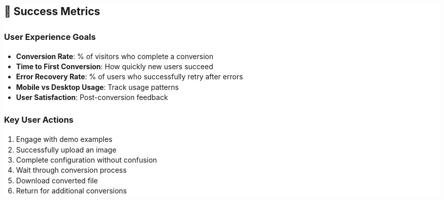 
## 🎯 Success Metrics

### User Experience Goals
- **Conversion Rate**: % of visitors who complete a conversion
- **Time to First Conversion**: How quickly new users succeed
- **Error Recovery Rate**: % of users who successfully retry after errors
- **Mobile vs Desktop Usage**: Track usage patterns
- **User Satisfaction**: Post-conversion feedback

### Key User Actions
1. Engage with demo examples
2. Successfully upload an image
3. Complete configuration without confusion
4. Wait through conversion process
5. Download converted file
6. Return for additional conversions
